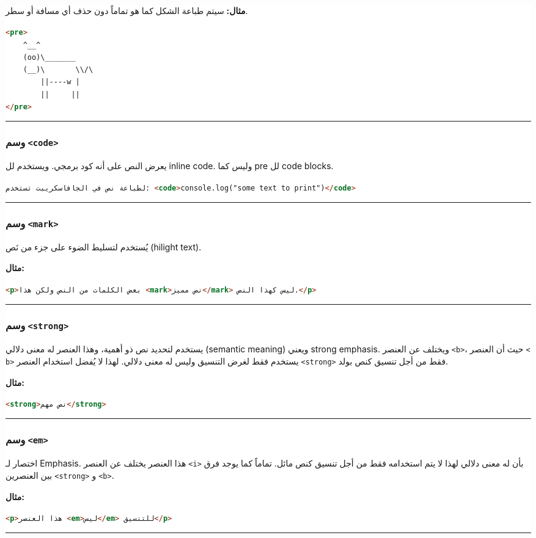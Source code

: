 **مثال:**
سيتم طباعة الشكل كما هو تماماً دون حذف أي مسافة أو سطر.
```html
<pre>
    ^__^
    (oo)\_______
    (__)\       \\/\
        ||----w |
        ||     ||
</pre>
```

---

### وسم `<code>`
يعرض النص على أنه كود برمجي. ويستخدم لل inline code. وليس كما pre لل code blocks.

```html
لطباعة نص في الجافاسكريبت تستخدم: <code>console.log("some text to print")</code>
```

---

### وسم `<mark>`
يُستخدم لتسليط الضوء على جزء من نَص (hilight text).

**مثال:**
```html
<p>بعض الكلمات من النص ولكن هذا <mark>نص مميز</mark> ليس كهذا النص.</p>
```

---

### وسم `<strong>`
يستخدم لتحديد نص ذو أهمية، وهذا العنصر له معنى دلالي (semantic meaning) ويعني strong emphasis. ويختلف عن العنصر `<b>`، حيث أن العنصر `<b>` يستخدم فقط لغرض التنسيق وليس له معنى دلالي. لهذا لا يُفضل استخدام العنصر `<strong>` فقط من أجل تنسيق كنص بولد.

**مثال:**
```html
<strong>نص مهم</strong>
```

---

### وسم `<em>`
اختصار لـ Emphasis. هذا العنصر يختلف عن العنصر `<i>` بأن له معنى دلالي لهذا لا يتم استخدامه فقط من أجل تنسيق كنص مائل.
تماماً كما يوجد فرق بين العنصرين `<strong>` و `<b>`.

**مثال:**
```html
<p>هذا العنصر <em>ليس</em> للتنسيق</p>
```

---